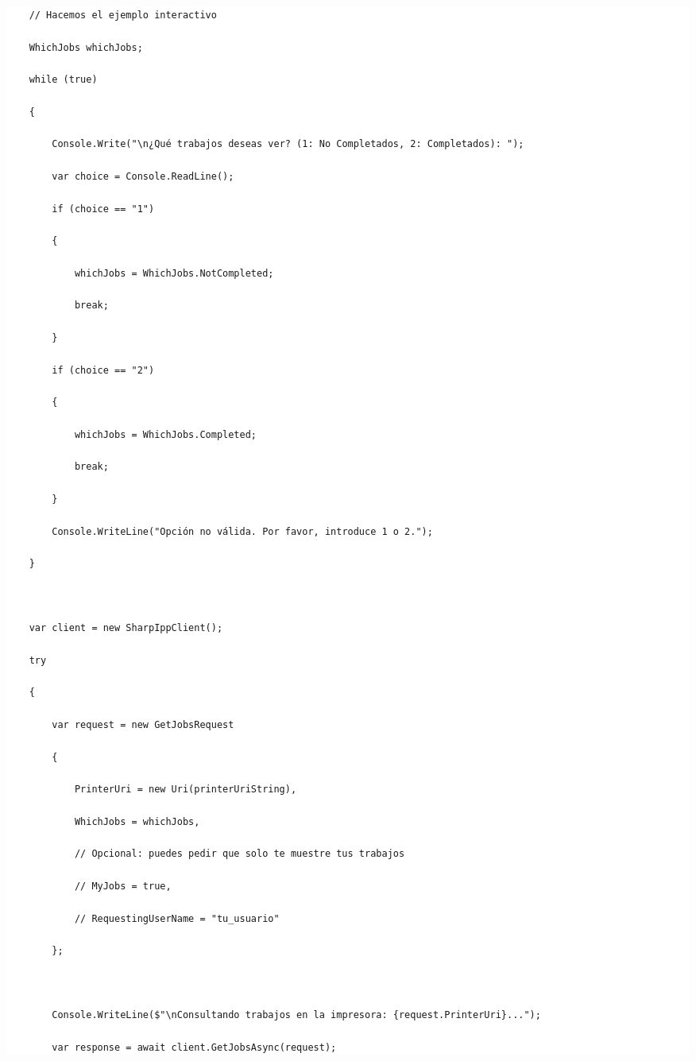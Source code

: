   

        // Hacemos el ejemplo interactivo 

        WhichJobs whichJobs; 

        while (true) 

        { 

            Console.Write("\n¿Qué trabajos deseas ver? (1: No Completados, 2: Completados): "); 

            var choice = Console.ReadLine(); 

            if (choice == "1") 

            { 

                whichJobs = WhichJobs.NotCompleted; 

                break; 

            } 

            if (choice == "2") 

            { 

                whichJobs = WhichJobs.Completed; 

                break; 

            } 

            Console.WriteLine("Opción no válida. Por favor, introduce 1 o 2."); 

        } 

  

        var client = new SharpIppClient(); 

        try 

        { 

            var request = new GetJobsRequest 

            { 

                PrinterUri = new Uri(printerUriString), 

                WhichJobs = whichJobs, 

                // Opcional: puedes pedir que solo te muestre tus trabajos 

                // MyJobs = true,  

                // RequestingUserName = "tu_usuario" 

            }; 

  

            Console.WriteLine($"\nConsultando trabajos en la impresora: {request.PrinterUri}..."); 

            var response = await client.GetJobsAsync(request); 
